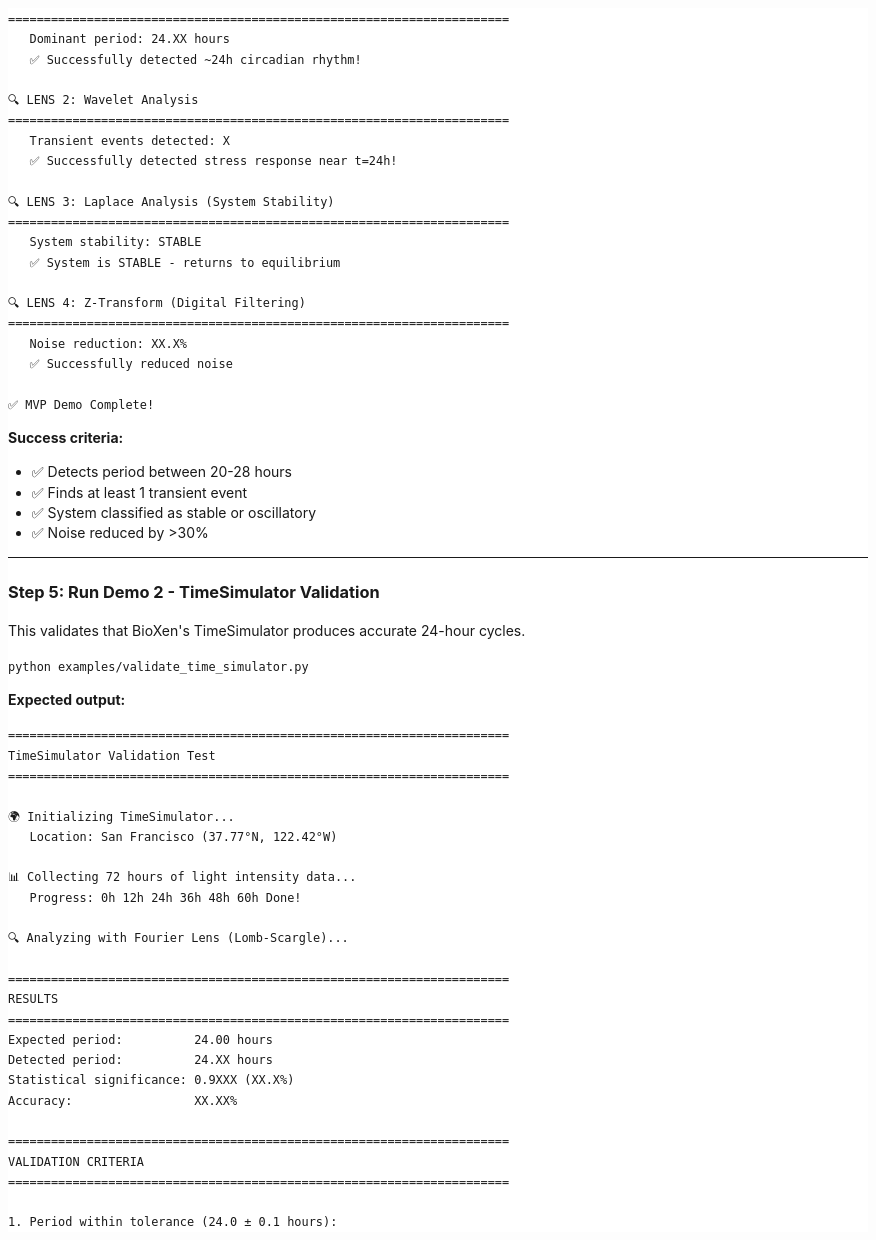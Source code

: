 ```
======================================================================
   Dominant period: 24.XX hours
   ✅ Successfully detected ~24h circadian rhythm!

🔍 LENS 2: Wavelet Analysis
======================================================================
   Transient events detected: X
   ✅ Successfully detected stress response near t=24h!

🔍 LENS 3: Laplace Analysis (System Stability)
======================================================================
   System stability: STABLE
   ✅ System is STABLE - returns to equilibrium

🔍 LENS 4: Z-Transform (Digital Filtering)
======================================================================
   Noise reduction: XX.X%
   ✅ Successfully reduced noise

✅ MVP Demo Complete!
```

**Success criteria:**
- ✅ Detects period between 20-28 hours
- ✅ Finds at least 1 transient event
- ✅ System classified as stable or oscillatory
- ✅ Noise reduced by >30%

---

### Step 5: Run Demo 2 - TimeSimulator Validation

This validates that BioXen's TimeSimulator produces accurate 24-hour cycles.

```bash
python examples/validate_time_simulator.py
```

**Expected output:**
```
======================================================================
TimeSimulator Validation Test
======================================================================

🌍 Initializing TimeSimulator...
   Location: San Francisco (37.77°N, 122.42°W)

📊 Collecting 72 hours of light intensity data...
   Progress: 0h 12h 24h 36h 48h 60h Done!

🔍 Analyzing with Fourier Lens (Lomb-Scargle)...

======================================================================
RESULTS
======================================================================
Expected period:          24.00 hours
Detected period:          24.XX hours
Statistical significance: 0.9XXX (XX.X%)
Accuracy:                 XX.XX%

======================================================================
VALIDATION CRITERIA
======================================================================

1. Period within tolerance (24.0 ± 0.1 hours):
```
